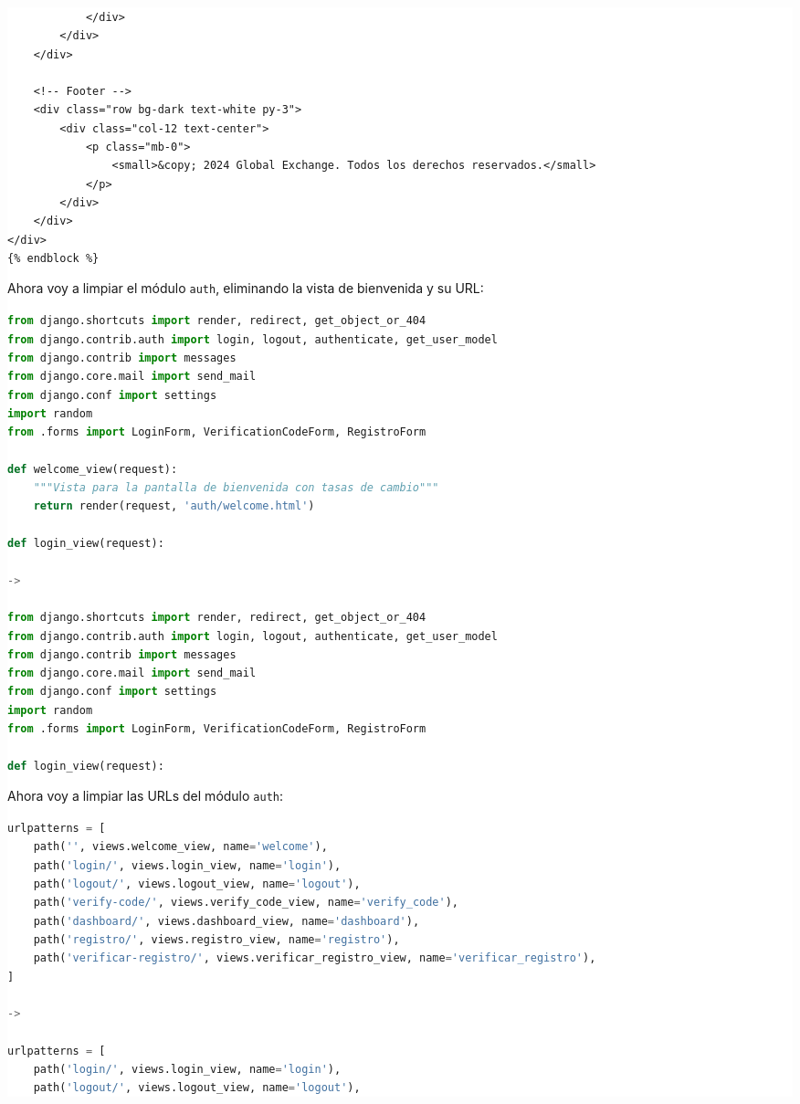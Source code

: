 ```django-html
            </div>
        </div>
    </div>

    <!-- Footer -->
    <div class="row bg-dark text-white py-3">
        <div class="col-12 text-center">
            <p class="mb-0">
                <small>&copy; 2024 Global Exchange. Todos los derechos reservados.</small>
            </p>
        </div>
    </div>
</div>
{% endblock %}
```

Ahora voy a limpiar el módulo `auth`, eliminando la vista de bienvenida y su URL:


```python
from django.shortcuts import render, redirect, get_object_or_404
from django.contrib.auth import login, logout, authenticate, get_user_model
from django.contrib import messages
from django.core.mail import send_mail
from django.conf import settings
import random
from .forms import LoginForm, VerificationCodeForm, RegistroForm

def welcome_view(request):
    """Vista para la pantalla de bienvenida con tasas de cambio"""
    return render(request, 'auth/welcome.html')

def login_view(request):

->

from django.shortcuts import render, redirect, get_object_or_404
from django.contrib.auth import login, logout, authenticate, get_user_model
from django.contrib import messages
from django.core.mail import send_mail
from django.conf import settings
import random
from .forms import LoginForm, VerificationCodeForm, RegistroForm

def login_view(request):
```

Ahora voy a limpiar las URLs del módulo `auth`:


```python
urlpatterns = [
    path('', views.welcome_view, name='welcome'),
    path('login/', views.login_view, name='login'),
    path('logout/', views.logout_view, name='logout'),
    path('verify-code/', views.verify_code_view, name='verify_code'),
    path('dashboard/', views.dashboard_view, name='dashboard'),
    path('registro/', views.registro_view, name='registro'),
    path('verificar-registro/', views.verificar_registro_view, name='verificar_registro'),
]

->

urlpatterns = [
    path('login/', views.login_view, name='login'),
    path('logout/', views.logout_view, name='logout'),
```